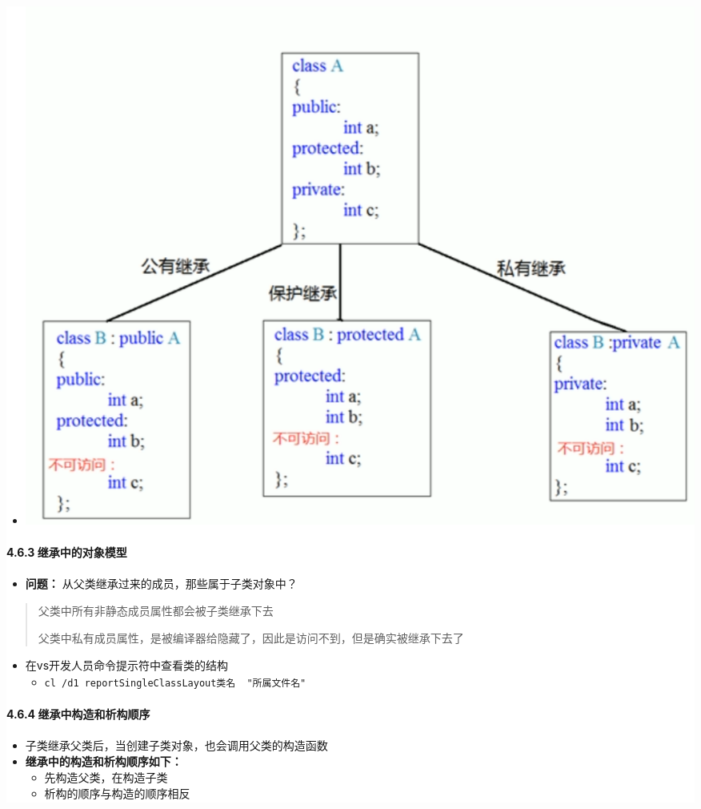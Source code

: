 + ![9](./src/9.png)

#### 4.6.3 继承中的对象模型

+  **问题：** 从父类继承过来的成员，那些属于子类对象中？

> 父类中所有非静态成员属性都会被子类继承下去
>
> 父类中私有成员属性，是被编译器给隐藏了，因此是访问不到，但是确实被继承下去了 

+ 在vs开发人员命令提示符中查看类的结构
  + `cl /d1 reportSingleClassLayout类名  "所属文件名"`

#### 4.6.4 继承中构造和析构顺序

+ 子类继承父类后，当创建子类对象，也会调用父类的构造函数
+ **继承中的构造和析构顺序如下：**
  + 先构造父类，在构造子类
  + 析构的顺序与构造的顺序相反
